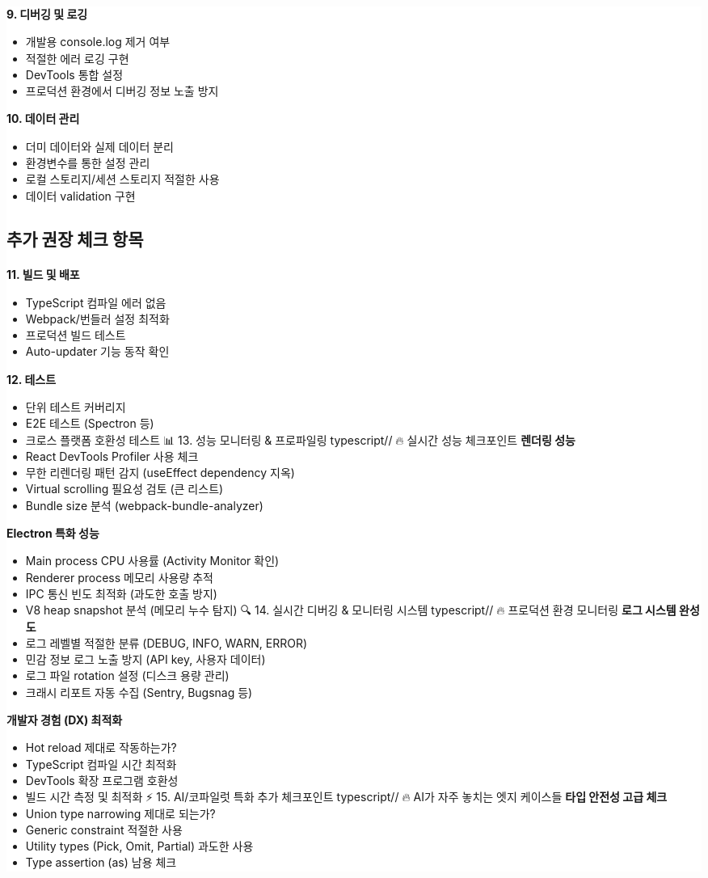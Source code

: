 **9. 디버깅 및 로깅**
- 개발용 console.log 제거 여부
- 적절한 에러 로깅 구현
- DevTools 통합 설정
- 프로덕션 환경에서 디버깅 정보 노출 방지

**10. 데이터 관리**
- 더미 데이터와 실제 데이터 분리
- 환경변수를 통한 설정 관리
- 로컬 스토리지/세션 스토리지 적절한 사용
- 데이터 validation 구현

## 추가 권장 체크 항목
**11. 빌드 및 배포**
- TypeScript 컴파일 에러 없음
- Webpack/번들러 설정 최적화
- 프로덕션 빌드 테스트
- Auto-updater 기능 동작 확인

**12. 테스트**
- 단위 테스트 커버리지
- E2E 테스트 (Spectron 등)
- 크로스 플랫폼 호환성 테스트
📊 13. 성능 모니터링 & 프로파일링
typescript// 🔥 실시간 성능 체크포인트
**렌더링 성능**
- React DevTools Profiler 사용 체크
- 무한 리렌더링 패턴 감지 (useEffect dependency 지옥)
- Virtual scrolling 필요성 검토 (큰 리스트)
- Bundle size 분석 (webpack-bundle-analyzer)

**Electron 특화 성능**
- Main process CPU 사용률 (Activity Monitor 확인)
- Renderer process 메모리 사용량 추적
- IPC 통신 빈도 최적화 (과도한 호출 방지)
- V8 heap snapshot 분석 (메모리 누수 탐지)
🔍 14. 실시간 디버깅 & 모니터링 시스템
typescript// 🔥 프로덕션 환경 모니터링
**로그 시스템 완성도**
- 로그 레벨별 적절한 분류 (DEBUG, INFO, WARN, ERROR)
- 민감 정보 로그 노출 방지 (API key, 사용자 데이터)
- 로그 파일 rotation 설정 (디스크 용량 관리)
- 크래시 리포트 자동 수집 (Sentry, Bugsnag 등)

**개발자 경험 (DX) 최적화**
- Hot reload 제대로 작동하는가?
- TypeScript 컴파일 시간 최적화
- DevTools 확장 프로그램 호환성
- 빌드 시간 측정 및 최적화
⚡ 15. AI/코파일럿 특화 추가 체크포인트
typescript// 🔥 AI가 자주 놓치는 엣지 케이스들
**타입 안전성 고급 체크**
- Union type narrowing 제대로 되는가?
- Generic constraint 적절한 사용
- Utility types (Pick, Omit, Partial) 과도한 사용
- Type assertion (as) 남용 체크
